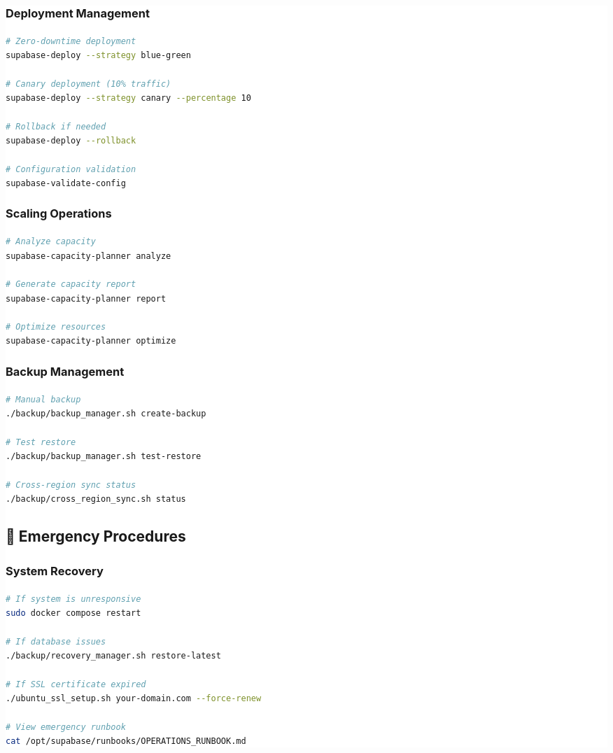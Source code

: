 ### **Deployment Management**

```bash
# Zero-downtime deployment
supabase-deploy --strategy blue-green

# Canary deployment (10% traffic)
supabase-deploy --strategy canary --percentage 10

# Rollback if needed
supabase-deploy --rollback

# Configuration validation
supabase-validate-config
```

### **Scaling Operations**

```bash
# Analyze capacity
supabase-capacity-planner analyze

# Generate capacity report
supabase-capacity-planner report

# Optimize resources
supabase-capacity-planner optimize
```

### **Backup Management**

```bash
# Manual backup
./backup/backup_manager.sh create-backup

# Test restore
./backup/backup_manager.sh test-restore

# Cross-region sync status
./backup/cross_region_sync.sh status
```

## 🚨 **Emergency Procedures**

### **System Recovery**

```bash
# If system is unresponsive
sudo docker compose restart

# If database issues
./backup/recovery_manager.sh restore-latest

# If SSL certificate expired
./ubuntu_ssl_setup.sh your-domain.com --force-renew

# View emergency runbook
cat /opt/supabase/runbooks/OPERATIONS_RUNBOOK.md
```
